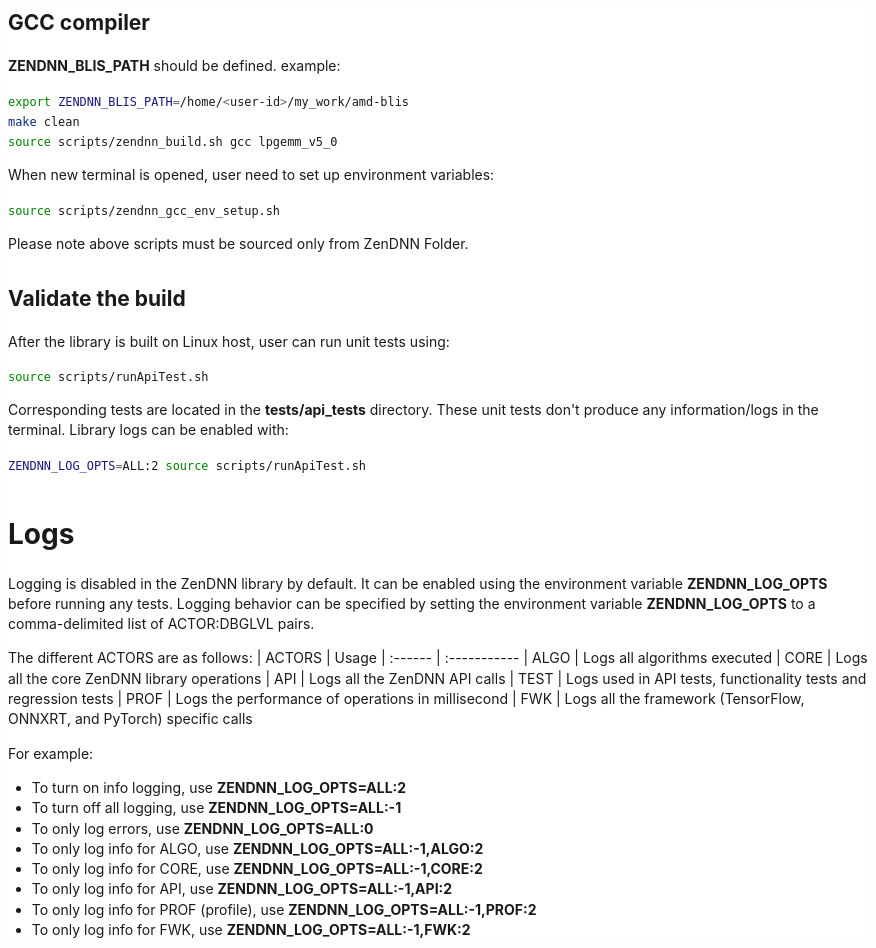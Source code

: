## GCC compiler
**ZENDNN_BLIS_PATH** should be defined.
example:
```bash
export ZENDNN_BLIS_PATH=/home/<user-id>/my_work/amd-blis
make clean
source scripts/zendnn_build.sh gcc lpgemm_v5_0
```
When new terminal is opened, user need to set up environment variables:
```bash
source scripts/zendnn_gcc_env_setup.sh
```
Please note above scripts must be sourced only from ZenDNN Folder.

## Validate the build
After the library is built on Linux host, user can run unit tests using:
```bash
source scripts/runApiTest.sh
```
Corresponding tests are located in the **tests/api_tests** directory. These unit tests don't produce any information/logs in the terminal. Library logs can be enabled with:
```bash
ZENDNN_LOG_OPTS=ALL:2 source scripts/runApiTest.sh
```

# Logs
Logging is disabled in the ZenDNN library by default. It can be enabled using the environment variable **ZENDNN_LOG_OPTS** before running any tests. Logging behavior can be specified by setting the environment variable **ZENDNN_LOG_OPTS** to a comma-delimited list of ACTOR:DBGLVL pairs.

The different ACTORS are as follows:
| ACTORS  | Usage
| :------ | :-----------
| ALGO    | Logs all algorithms executed
| CORE    | Logs all the core ZenDNN library operations
| API     | Logs all the ZenDNN API calls
| TEST    | Logs used in API tests, functionality tests and regression tests
| PROF    | Logs the performance of operations in millisecond
| FWK     | Logs all the framework (TensorFlow, ONNXRT, and PyTorch) specific calls

For example:
* To turn on info logging, use **ZENDNN_LOG_OPTS=ALL:2**
* To turn off all logging, use **ZENDNN_LOG_OPTS=ALL:-1**
* To only log errors, use **ZENDNN_LOG_OPTS=ALL:0**
* To only log info for ALGO, use **ZENDNN_LOG_OPTS=ALL:-1,ALGO:2**
* To only log info for CORE, use **ZENDNN_LOG_OPTS=ALL:-1,CORE:2**
* To only log info for API, use **ZENDNN_LOG_OPTS=ALL:-1,API:2**
* To only log info for PROF (profile), use **ZENDNN_LOG_OPTS=ALL:-1,PROF:2**
* To only log info for FWK, use **ZENDNN_LOG_OPTS=ALL:-1,FWK:2**
